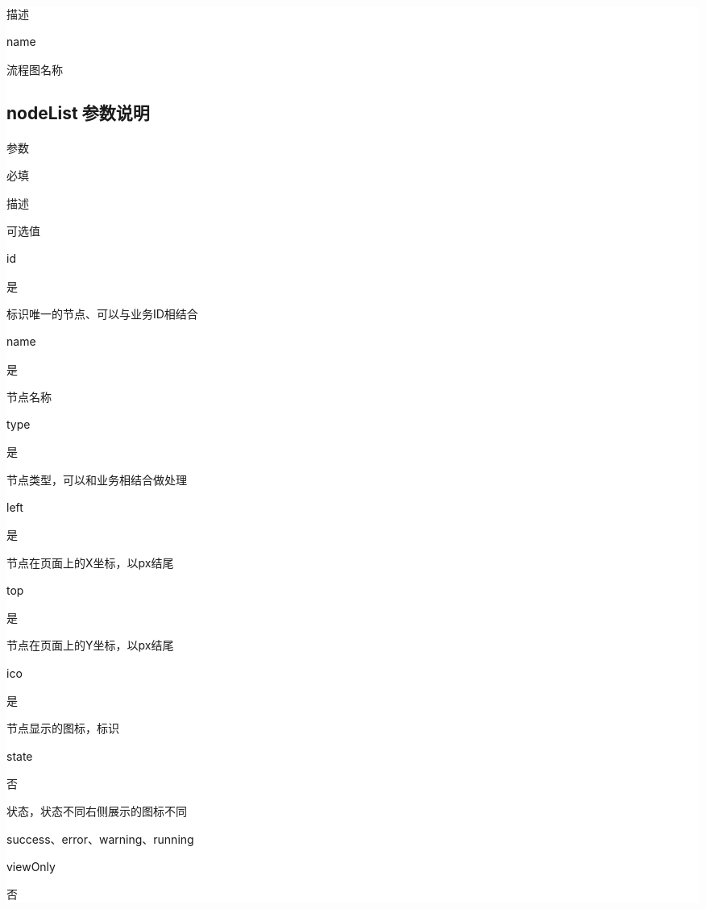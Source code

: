 描述

name

流程图名称

nodeList 参数说明
-------------

参数

必填

描述

可选值

id

是

标识唯一的节点、可以与业务ID相结合

name

是

节点名称

type

是

节点类型，可以和业务相结合做处理

left

是

节点在页面上的X坐标，以px结尾

top

是

节点在页面上的Y坐标，以px结尾

ico

是

节点显示的图标，标识

state

否

状态，状态不同右侧展示的图标不同

success、error、warning、running

viewOnly

否
